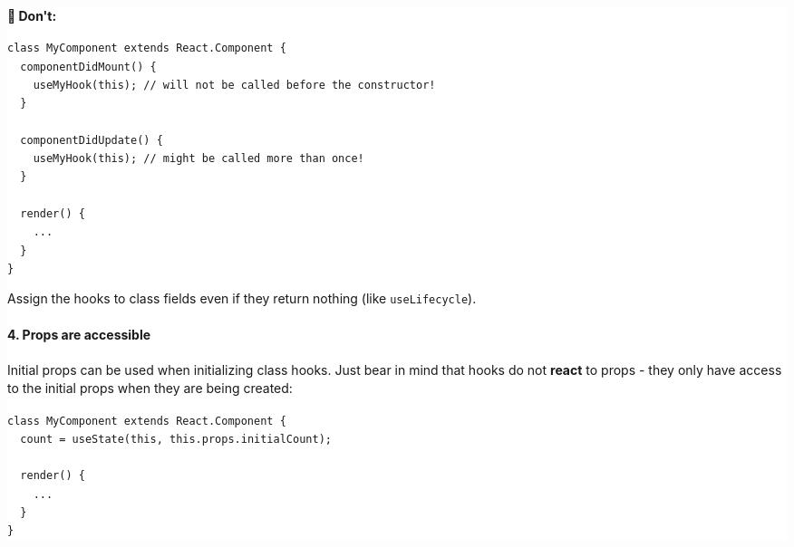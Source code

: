 **🚫 Don't:**
```tsx
class MyComponent extends React.Component {
  componentDidMount() {
    useMyHook(this); // will not be called before the constructor!
  }

  componentDidUpdate() {
    useMyHook(this); // might be called more than once!
  }

  render() {
    ...
  }
}
```

Assign the hooks to class fields even if they return nothing (like `useLifecycle`).

#### 4. Props are accessible
Initial props can be used when initializing class hooks. Just bear in mind that hooks do not **react** to props - they only have access to the initial props when they are being created:

```tsx
class MyComponent extends React.Component {
  count = useState(this, this.props.initialCount);

  render() {
    ...
  }
}
```
